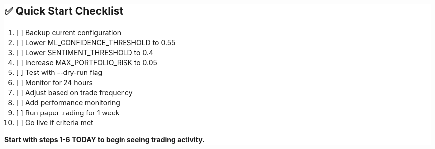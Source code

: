 ## ✅ Quick Start Checklist

1. [ ] Backup current configuration
2. [ ] Lower ML_CONFIDENCE_THRESHOLD to 0.55
3. [ ] Lower SENTIMENT_THRESHOLD to 0.4
4. [ ] Increase MAX_PORTFOLIO_RISK to 0.05
5. [ ] Test with --dry-run flag
6. [ ] Monitor for 24 hours
7. [ ] Adjust based on trade frequency
8. [ ] Add performance monitoring
9. [ ] Run paper trading for 1 week
10. [ ] Go live if criteria met

**Start with steps 1-6 TODAY to begin seeing trading activity.**
